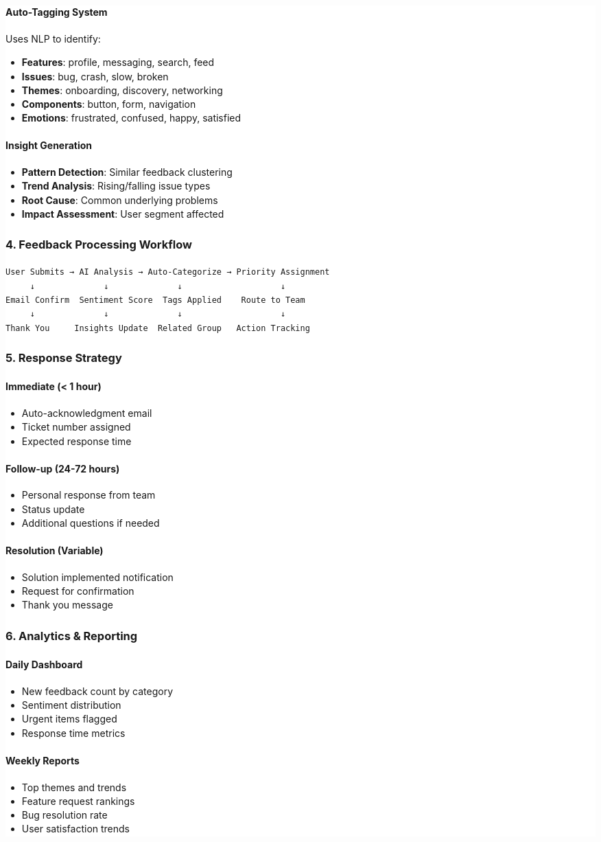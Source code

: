 #### Auto-Tagging System
Uses NLP to identify:
- **Features**: profile, messaging, search, feed
- **Issues**: bug, crash, slow, broken
- **Themes**: onboarding, discovery, networking
- **Components**: button, form, navigation
- **Emotions**: frustrated, confused, happy, satisfied

#### Insight Generation
- **Pattern Detection**: Similar feedback clustering
- **Trend Analysis**: Rising/falling issue types
- **Root Cause**: Common underlying problems
- **Impact Assessment**: User segment affected

### 4. Feedback Processing Workflow

```
User Submits → AI Analysis → Auto-Categorize → Priority Assignment
     ↓              ↓              ↓                    ↓
Email Confirm  Sentiment Score  Tags Applied    Route to Team
     ↓              ↓              ↓                    ↓
Thank You     Insights Update  Related Group   Action Tracking
```

### 5. Response Strategy

#### Immediate (< 1 hour)
- Auto-acknowledgment email
- Ticket number assigned
- Expected response time

#### Follow-up (24-72 hours)
- Personal response from team
- Status update
- Additional questions if needed

#### Resolution (Variable)
- Solution implemented notification
- Request for confirmation
- Thank you message

### 6. Analytics & Reporting

#### Daily Dashboard
- New feedback count by category
- Sentiment distribution
- Urgent items flagged
- Response time metrics

#### Weekly Reports
- Top themes and trends
- Feature request rankings
- Bug resolution rate
- User satisfaction trends
